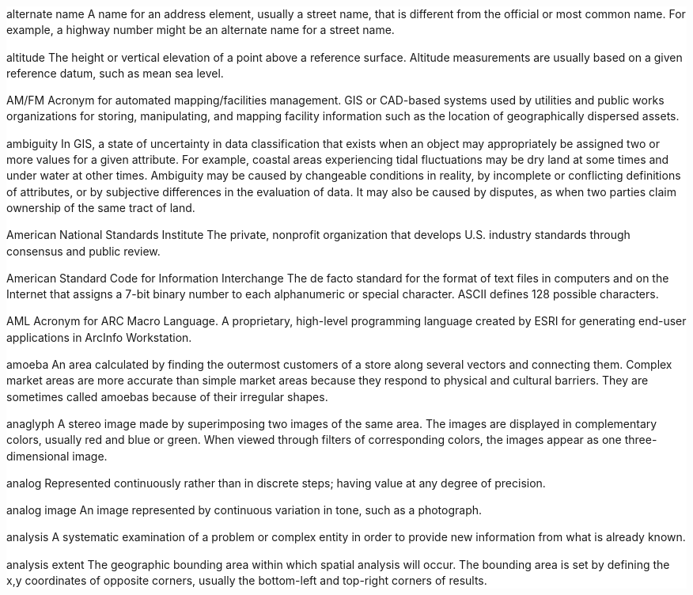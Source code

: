 alternate name
A name for an address element, usually a street name, that is different from the official or most common name. For example, a highway number might be an alternate name for a street name.

altitude
The height or vertical elevation of a point above a reference surface. Altitude measurements are usually based on a given reference datum, such as mean sea level.

AM/FM
Acronym for automated mapping/facilities management. GIS or CAD-based systems used by utilities and public works organizations for storing, manipulating, and mapping facility information such as the location of geographically dispersed assets.

ambiguity
In GIS, a state of uncertainty in data classification that exists when an object may appropriately be assigned two or more values for a given attribute. For example, coastal areas experiencing tidal fluctuations may be dry land at some times and under water at other times. Ambiguity may be caused by changeable conditions in reality, by incomplete or conflicting definitions of attributes, or by subjective differences in the evaluation of data. It may also be caused by disputes, as when two parties claim ownership of the same tract of land.

American National Standards Institute
The private, nonprofit organization that develops U.S. industry standards through consensus and public review.

American Standard Code for Information Interchange
The de facto standard for the format of text files in computers and on the Internet that assigns a 7-bit binary number to each alphanumeric or special character. ASCII defines 128 possible characters.

AML
Acronym for ARC Macro Language. A proprietary, high-level programming language created by ESRI for generating end-user applications in ArcInfo Workstation.

amoeba
An area calculated by finding the outermost customers of a store along several vectors and connecting them. Complex market areas are more accurate than simple market areas because they respond to physical and cultural barriers. They are sometimes called amoebas because of their irregular shapes.

anaglyph
A stereo image made by superimposing two images of the same area. The images are displayed in complementary colors, usually red and blue or green. When viewed through filters of corresponding colors, the images appear as one three-dimensional image.

analog
Represented continuously rather than in discrete steps; having value at any degree of precision.

analog image
An image represented by continuous variation in tone, such as a photograph.

analysis
A systematic examination of a problem or complex entity in order to provide new information from what is already known.

analysis extent
The geographic bounding area within which spatial analysis will occur. The bounding area is set by defining the x,y coordinates of opposite corners, usually the bottom-left and top-right corners of results.
